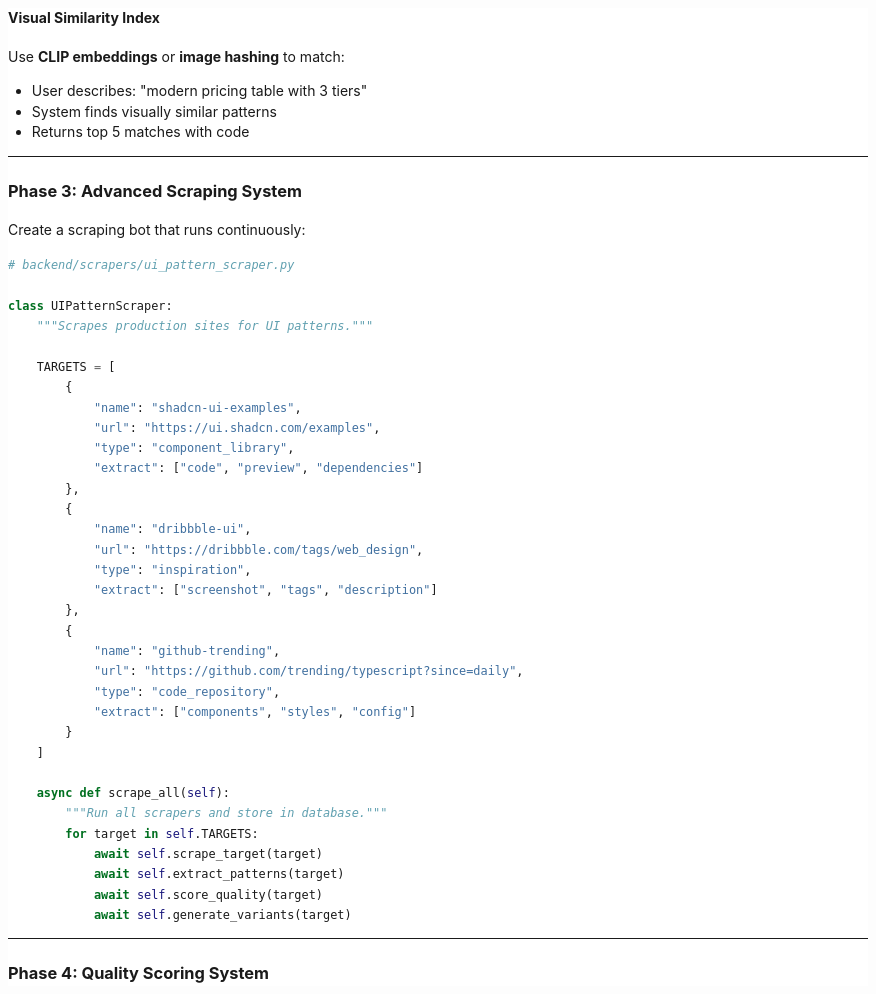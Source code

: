 #### **Visual Similarity Index**

Use **CLIP embeddings** or **image hashing** to match:
- User describes: "modern pricing table with 3 tiers"
- System finds visually similar patterns
- Returns top 5 matches with code

---

### **Phase 3: Advanced Scraping System**

Create a scraping bot that runs continuously:

```python
# backend/scrapers/ui_pattern_scraper.py

class UIPatternScraper:
    """Scrapes production sites for UI patterns."""

    TARGETS = [
        {
            "name": "shadcn-ui-examples",
            "url": "https://ui.shadcn.com/examples",
            "type": "component_library",
            "extract": ["code", "preview", "dependencies"]
        },
        {
            "name": "dribbble-ui",
            "url": "https://dribbble.com/tags/web_design",
            "type": "inspiration",
            "extract": ["screenshot", "tags", "description"]
        },
        {
            "name": "github-trending",
            "url": "https://github.com/trending/typescript?since=daily",
            "type": "code_repository",
            "extract": ["components", "styles", "config"]
        }
    ]

    async def scrape_all(self):
        """Run all scrapers and store in database."""
        for target in self.TARGETS:
            await self.scrape_target(target)
            await self.extract_patterns(target)
            await self.score_quality(target)
            await self.generate_variants(target)
```

---

### **Phase 4: Quality Scoring System**
